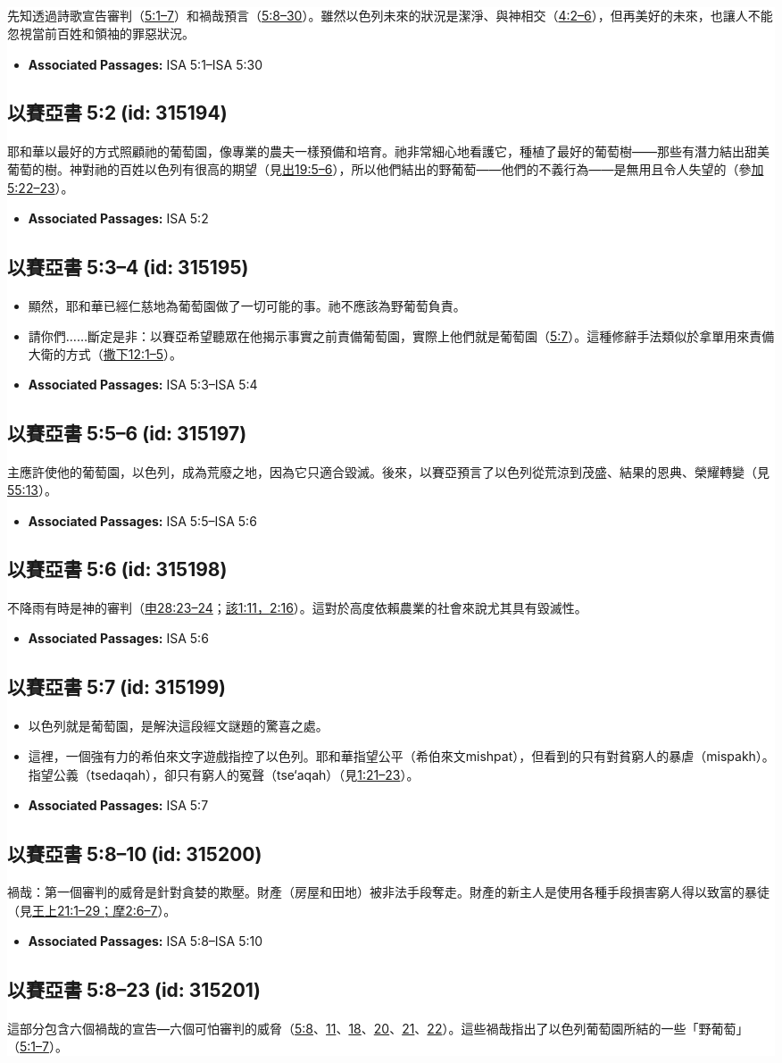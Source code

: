 先知透過詩歌宣告審判（[5:1–7](https://ref.ly/Isa5:1-Isa5:7)）和禍哉預言（[5:8–30](https://ref.ly/Isa5:8-Isa5:30)）。雖然以色列未來的狀況是潔淨、與神相交（[4:2–6](https://ref.ly/Isa4:2-Isa4:6)），但再美好的未來，也讓人不能忽視當前百姓和領袖的罪惡狀況。

* **Associated Passages:** ISA 5:1–ISA 5:30

## 以賽亞書 5:2 (id: 315194)

耶和華以最好的方式照顧祂的葡萄園，像專業的農夫一樣預備和培育。祂非常細心地看護它，種植了最好的葡萄樹——那些有潛力結出甜美葡萄的樹。神對祂的百姓以色列有很高的期望（見[出19:5–6](https://ref.ly/Exod19:5-Exod19:6)），所以他們結出的野葡萄——他們的不義行為——是無用且令人失望的（參[加5:22–23](https://ref.ly/Gal5:22-Gal5:23)）。

* **Associated Passages:** ISA 5:2

## 以賽亞書 5:3–4 (id: 315195)

* 顯然，耶和華已經仁慈地為葡萄園做了一切可能的事。祂不應該為野葡萄負責。
* 請你們……斷定是非：以賽亞希望聽眾在他揭示事實之前責備葡萄園，實際上他們就是葡萄園（[5:7](https://ref.ly/Isa5:7)）。這種修辭手法類似於拿單用來責備大衛的方式（[撒下12:1–5](https://ref.ly/2Sam12:1-2Sam12:5)）。

* **Associated Passages:** ISA 5:3–ISA 5:4

## 以賽亞書 5:5–6 (id: 315197)

主應許使他的葡萄園，以色列，成為荒廢之地，因為它只適合毀滅。後來，以賽亞預言了以色列從荒涼到茂盛、結果的恩典、榮耀轉變（見[55:13](https://ref.ly/Isa55:13)）。

* **Associated Passages:** ISA 5:5–ISA 5:6

## 以賽亞書 5:6 (id: 315198)

不降雨有時是神的審判（[申28:23–24](https://ref.ly/Deut28:23-Deut28:24)；[該1:11，](https://ref.ly/Hag1:11)[2:16](https://ref.ly/Hag2:16)）。這對於高度依賴農業的社會來說尤其具有毀滅性。

* **Associated Passages:** ISA 5:6

## 以賽亞書 5:7 (id: 315199)

* 以色列就是葡萄園，是解決這段經文謎題的驚喜之處。
* 這裡，一個強有力的希伯來文字遊戲指控了以色列。耶和華指望公平（希伯來文mishpat），但看到的只有對貧窮人的暴虐（mispakh）。指望公義（tsedaqah），卻只有窮人的冤聲（tse‘aqah）（見[1:21–23](https://ref.ly/Isa1:21-Isa1:23)）。

* **Associated Passages:** ISA 5:7

## 以賽亞書 5:8–10 (id: 315200)

禍哉：第一個審判的威脅是針對貪婪的欺壓。財產（房屋和田地）被非法手段奪走。財產的新主人是使用各種手段損害窮人得以致富的暴徒（見[王上21:1–29；](https://ref.ly/1Kgs21:1-1Kgs21:29)[摩2:6–7](https://ref.ly/Amos2:6-Amos2:7)）。

* **Associated Passages:** ISA 5:8–ISA 5:10

## 以賽亞書 5:8–23 (id: 315201)

這部分包含六個禍哉的宣告—六個可怕審判的威脅（[5:8](https://ref.ly/Isa5:8)、[11](https://ref.ly/Isa5:11)、[18](https://ref.ly/Isa5:18)、[20](https://ref.ly/Isa5:20)、[21](https://ref.ly/Isa5:21)、[22](https://ref.ly/Isa5:22)）。這些禍哉指出了以色列葡萄園所結的一些「野葡萄」（[5:1–7](https://ref.ly/Isa5:1-Isa5:7)）。
